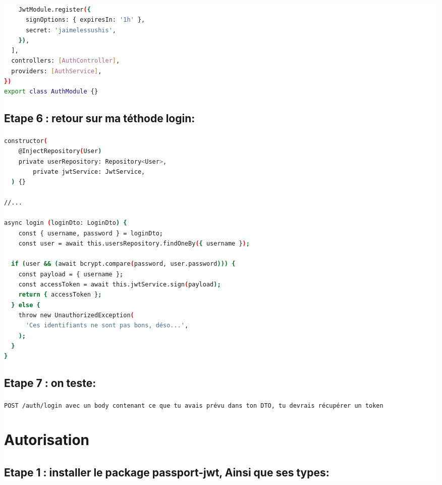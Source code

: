 ```bash
    JwtModule.register({
      signOptions: { expiresIn: '1h' },
      secret: 'jaimelessushis',
    }),
  ],
  controllers: [AuthController],
  providers: [AuthService],
})
export class AuthModule {}

```

## Etape 6 : retour sur ma téthode login:

```bash
constructor(
    @InjectRepository(User)
    private userRepository: Repository<User>,
		private jwtService: JwtService,
  ) {}

//...

async login (loginDto: LoginDto) {
	const { username, password } = loginDto;
	const user = await this.usersRepository.findOneBy({ username });

  if (user && (await bcrypt.compare(password, user.password))) {
    const payload = { username };
    const accessToken = await this.jwtService.sign(payload);
    return { accessToken };
  } else {
    throw new UnauthorizedException(
      'Ces identifiants ne sont pas bons, déso...',
    );
  }
}
```

## Etape 7 : on teste:

```
POST /auth/login avec un body contenant ce que tu avais prévu dans ton DTO, tu devrais récupérer un token

```

# Autorisation

## Etape 1 : installer le package passport-jwt, Ainsi que ses types:
